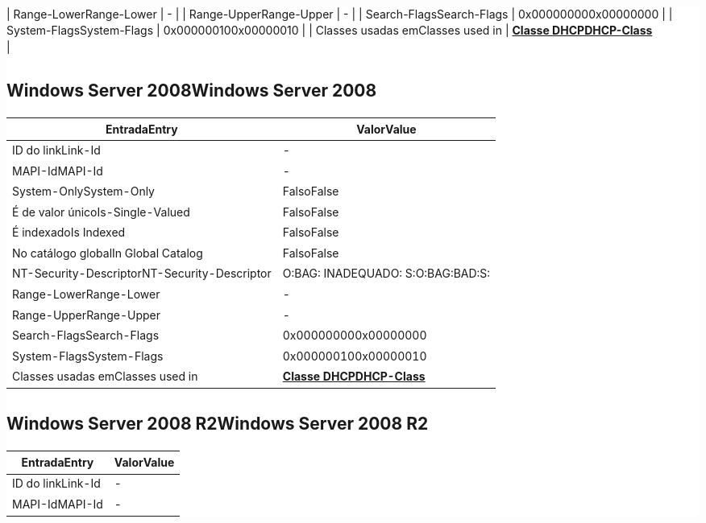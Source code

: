 | <span data-ttu-id="fd26c-190">Range-Lower</span><span class="sxs-lookup"><span data-stu-id="fd26c-190">Range-Lower</span></span>            | \-                                           |
| <span data-ttu-id="fd26c-191">Range-Upper</span><span class="sxs-lookup"><span data-stu-id="fd26c-191">Range-Upper</span></span>            | \-                                           |
| <span data-ttu-id="fd26c-192">Search-Flags</span><span class="sxs-lookup"><span data-stu-id="fd26c-192">Search-Flags</span></span>           | <span data-ttu-id="fd26c-193">0x00000000</span><span class="sxs-lookup"><span data-stu-id="fd26c-193">0x00000000</span></span>                                   |
| <span data-ttu-id="fd26c-194">System-Flags</span><span class="sxs-lookup"><span data-stu-id="fd26c-194">System-Flags</span></span>           | <span data-ttu-id="fd26c-195">0x00000010</span><span class="sxs-lookup"><span data-stu-id="fd26c-195">0x00000010</span></span>                                   |
| <span data-ttu-id="fd26c-196">Classes usadas em</span><span class="sxs-lookup"><span data-stu-id="fd26c-196">Classes used in</span></span>        | [<span data-ttu-id="fd26c-197">**Classe DHCP**</span><span class="sxs-lookup"><span data-stu-id="fd26c-197">**DHCP-Class**</span></span>](c-dhcpclass.md)<br/> |



## <a name="windows-server-2008"></a><span data-ttu-id="fd26c-198">Windows Server 2008</span><span class="sxs-lookup"><span data-stu-id="fd26c-198">Windows Server 2008</span></span>



| <span data-ttu-id="fd26c-199">Entrada</span><span class="sxs-lookup"><span data-stu-id="fd26c-199">Entry</span></span> | <span data-ttu-id="fd26c-200">Valor</span><span class="sxs-lookup"><span data-stu-id="fd26c-200">Value</span></span> |
|------------------------|----------------------------------------------|
| <span data-ttu-id="fd26c-201">ID do link</span><span class="sxs-lookup"><span data-stu-id="fd26c-201">Link-Id</span></span>                | \-                                           |
| <span data-ttu-id="fd26c-202">MAPI-Id</span><span class="sxs-lookup"><span data-stu-id="fd26c-202">MAPI-Id</span></span>                | \-                                           |
| <span data-ttu-id="fd26c-203">System-Only</span><span class="sxs-lookup"><span data-stu-id="fd26c-203">System-Only</span></span>            | <span data-ttu-id="fd26c-204">Falso</span><span class="sxs-lookup"><span data-stu-id="fd26c-204">False</span></span>                                        |
| <span data-ttu-id="fd26c-205">É de valor único</span><span class="sxs-lookup"><span data-stu-id="fd26c-205">Is-Single-Valued</span></span>       | <span data-ttu-id="fd26c-206">Falso</span><span class="sxs-lookup"><span data-stu-id="fd26c-206">False</span></span>                                        |
| <span data-ttu-id="fd26c-207">É indexado</span><span class="sxs-lookup"><span data-stu-id="fd26c-207">Is Indexed</span></span>             | <span data-ttu-id="fd26c-208">Falso</span><span class="sxs-lookup"><span data-stu-id="fd26c-208">False</span></span>                                        |
| <span data-ttu-id="fd26c-209">No catálogo global</span><span class="sxs-lookup"><span data-stu-id="fd26c-209">In Global Catalog</span></span>      | <span data-ttu-id="fd26c-210">Falso</span><span class="sxs-lookup"><span data-stu-id="fd26c-210">False</span></span>                                        |
| <span data-ttu-id="fd26c-211">NT-Security-Descriptor</span><span class="sxs-lookup"><span data-stu-id="fd26c-211">NT-Security-Descriptor</span></span> | <span data-ttu-id="fd26c-212">O:BAG: INADEQUADO: S:</span><span class="sxs-lookup"><span data-stu-id="fd26c-212">O:BAG:BAD:S:</span></span>                                 |
| <span data-ttu-id="fd26c-213">Range-Lower</span><span class="sxs-lookup"><span data-stu-id="fd26c-213">Range-Lower</span></span>            | \-                                           |
| <span data-ttu-id="fd26c-214">Range-Upper</span><span class="sxs-lookup"><span data-stu-id="fd26c-214">Range-Upper</span></span>            | \-                                           |
| <span data-ttu-id="fd26c-215">Search-Flags</span><span class="sxs-lookup"><span data-stu-id="fd26c-215">Search-Flags</span></span>           | <span data-ttu-id="fd26c-216">0x00000000</span><span class="sxs-lookup"><span data-stu-id="fd26c-216">0x00000000</span></span>                                   |
| <span data-ttu-id="fd26c-217">System-Flags</span><span class="sxs-lookup"><span data-stu-id="fd26c-217">System-Flags</span></span>           | <span data-ttu-id="fd26c-218">0x00000010</span><span class="sxs-lookup"><span data-stu-id="fd26c-218">0x00000010</span></span>                                   |
| <span data-ttu-id="fd26c-219">Classes usadas em</span><span class="sxs-lookup"><span data-stu-id="fd26c-219">Classes used in</span></span>        | [<span data-ttu-id="fd26c-220">**Classe DHCP**</span><span class="sxs-lookup"><span data-stu-id="fd26c-220">**DHCP-Class**</span></span>](c-dhcpclass.md)<br/> |



## <a name="windows-server-2008-r2"></a><span data-ttu-id="fd26c-221">Windows Server 2008 R2</span><span class="sxs-lookup"><span data-stu-id="fd26c-221">Windows Server 2008 R2</span></span>



| <span data-ttu-id="fd26c-222">Entrada</span><span class="sxs-lookup"><span data-stu-id="fd26c-222">Entry</span></span> | <span data-ttu-id="fd26c-223">Valor</span><span class="sxs-lookup"><span data-stu-id="fd26c-223">Value</span></span> |
|------------------------|----------------------------------------------|
| <span data-ttu-id="fd26c-224">ID do link</span><span class="sxs-lookup"><span data-stu-id="fd26c-224">Link-Id</span></span>                | \-                                           |
| <span data-ttu-id="fd26c-225">MAPI-Id</span><span class="sxs-lookup"><span data-stu-id="fd26c-225">MAPI-Id</span></span>                | \-                                           |
